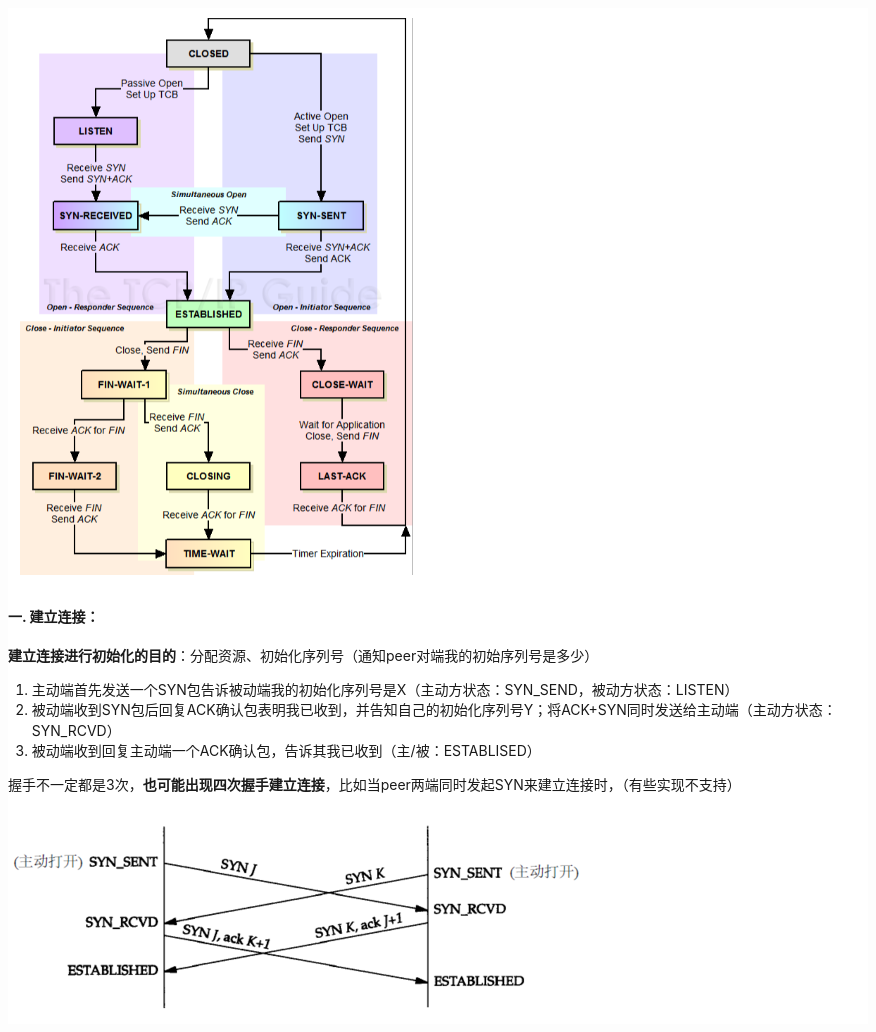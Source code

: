 ![tcp_state_1](..\pic\tcp_state_1.png)



#### 一. 建立连接：

**建立连接进行初始化的目的**：分配资源、初始化序列号（通知peer对端我的初始序列号是多少）

1. 主动端首先发送一个SYN包告诉被动端我的初始化序列号是X（主动方状态：SYN_SEND，被动方状态：LISTEN）
2. 被动端收到SYN包后回复ACK确认包表明我已收到，并告知自己的初始化序列号Y；将ACK+SYN同时发送给主动端（主动方状态：SYN_RCVD）
3. 被动端收到回复主动端一个ACK确认包，告诉其我已收到（主/被：ESTABLISED）

握手不一定都是3次，**也可能出现四次握手建立连接**，比如当peer两端同时发起SYN来建立连接时，（有些实现不支持）

![tcp_4_shake](..\pic\tcp_4_shake.png)

